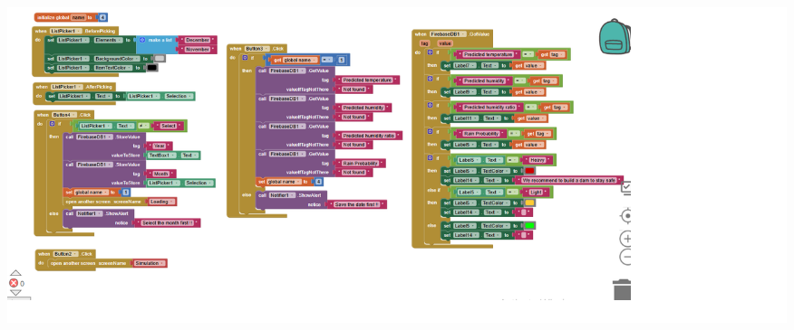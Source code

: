 <img src="https://github.com/yossefosama/climate-monitoring-system/blob/8ad78c10f9d7a84fdddf85868bda94187cf2b793/Images/App%20Logic.png" height="80%" width="80%" alt="App Blocks"/>
<br />
<br />
</h2>

<!--
 ```diff
- text in red
+ text in green
! text in orange
# text in gray
@@ text in purple (and bold)@@
```
--!>
